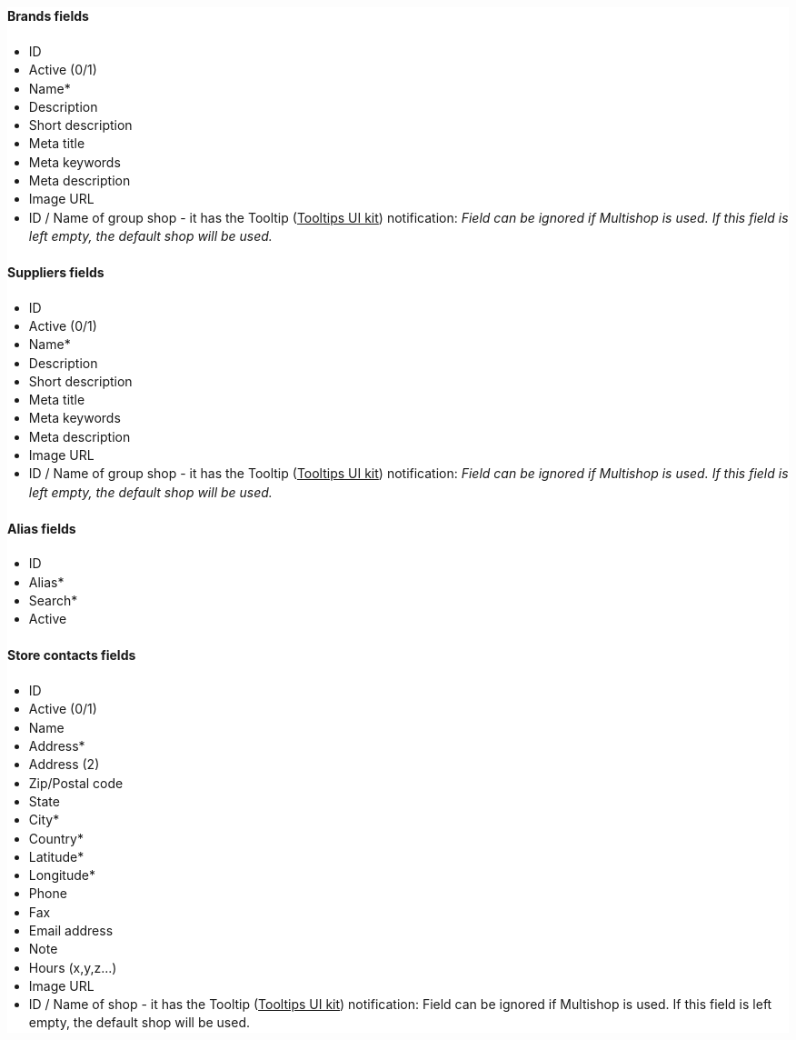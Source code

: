 #### Brands fields

* ID
* Active (0/1)
* Name\*
* Description
* Short description
* Meta title
* Meta keywords
* Meta description
* Image URL
* ID / Name of group shop - it has the Tooltip ([Tooltips UI kit](https://build.prestashop-project.org/prestashop-ui-kit/?path=/story/tooltips--tooltips)) notification: _Field can be ignored if Multishop is used. If this field is left empty, the default shop will be used._

#### Suppliers fields

* ID
* Active (0/1)
* Name\*
* Description
* Short description
* Meta title
* Meta keywords
* Meta description
* Image URL
* ID / Name of group shop - it has the Tooltip ([Tooltips UI kit](https://build.prestashop-project.org/prestashop-ui-kit/?path=/story/tooltips--tooltips)) notification: _Field can be ignored if Multishop is used. If this field is left empty, the default shop will be used._

#### Alias fields

* ID
* Alias\*
* Search\*
* Active

#### Store contacts fields

* ID
* Active (0/1)
* Name
* Address\*
* Address (2)
* Zip/Postal code
* State
* City\*
* Country\*
* Latitude\*
* Longitude\*
* Phone
* Fax
* Email address
* Note
* Hours (x,y,z...)
* Image URL
* ID / Name of shop - it has the Tooltip ([Tooltips UI kit](https://build.prestashop-project.org/prestashop-ui-kit/?path=/story/tooltips--tooltips)) notification: Field can be ignored if Multishop is used. If this field is left empty, the default shop will be used.
